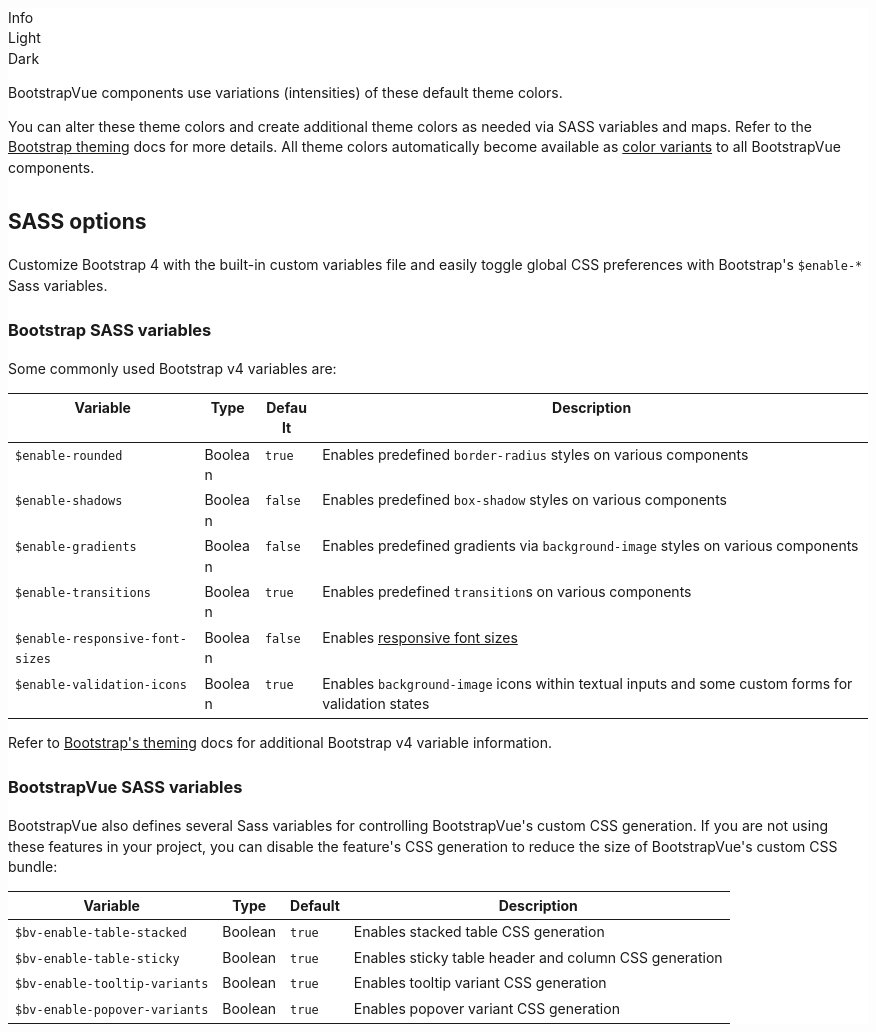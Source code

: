   </div>
  <div class="col-md-4">
    <div class="p-3 mb-3 bg-info text-light">Info</div>
  </div>
  <div class="col-md-4">
    <div class="p-3 mb-3 bg-light text-dark">Light</div>
  </div>
  <div class="col-md-4">
    <div class="p-3 mb-3 bg-dark text-light">Dark</div>
  </div>
</div>

BootstrapVue components use variations (intensities) of these default theme colors.

You can alter these theme colors and create additional theme colors as needed via SASS variables and
maps. Refer to the [Bootstrap theming](https://getbootstrap.com/docs/4.5/getting-started/theming/)
docs for more details. All theme colors automatically become available as
[color variants](/docs/reference/color-variants) to all BootstrapVue components.

## SASS options

Customize Bootstrap 4 with the built-in custom variables file and easily toggle global CSS
preferences with Bootstrap's `$enable-*` Sass variables.

### Bootstrap SASS variables

Some commonly used Bootstrap v4 variables are:

| Variable                        | Type    | Default | Description                                                                                                  |
| ------------------------------- | ------- | ------- | ------------------------------------------------------------------------------------------------------------ |
| `$enable-rounded`               | Boolean | `true`  | Enables predefined `border-radius` styles on various components                                              |
| `$enable-shadows`               | Boolean | `false` | Enables predefined `box-shadow` styles on various components                                                 |
| `$enable-gradients`             | Boolean | `false` | Enables predefined gradients via `background-image` styles on various components                             |
| `$enable-transitions`           | Boolean | `true`  | Enables predefined `transition`s on various components                                                       |
| `$enable-responsive-font-sizes` | Boolean | `false` | Enables [responsive font sizes](https://getbootstrap.com/docs/4.5/content/typography/#responsive-font-sizes) |
| `$enable-validation-icons`      | Boolean | `true`  | Enables `background-image` icons within textual inputs and some custom forms for validation states           |

Refer to [Bootstrap's theming](https://getbootstrap.com/docs/4.5/getting-started/theming/) docs for
additional Bootstrap v4 variable information.

### BootstrapVue SASS variables

BootstrapVue also defines several Sass variables for controlling BootstrapVue's custom CSS
generation. If you are not using these features in your project, you can disable the feature's CSS
generation to reduce the size of BootstrapVue's custom CSS bundle:

| Variable                      | Type    | Default | Description                                           |
| ----------------------------- | ------- | ------- | ----------------------------------------------------- |
| `$bv-enable-table-stacked`    | Boolean | `true`  | Enables stacked table CSS generation                  |
| `$bv-enable-table-sticky`     | Boolean | `true`  | Enables sticky table header and column CSS generation |
| `$bv-enable-tooltip-variants` | Boolean | `true`  | Enables tooltip variant CSS generation                |
| `$bv-enable-popover-variants` | Boolean | `true`  | Enables popover variant CSS generation                |
